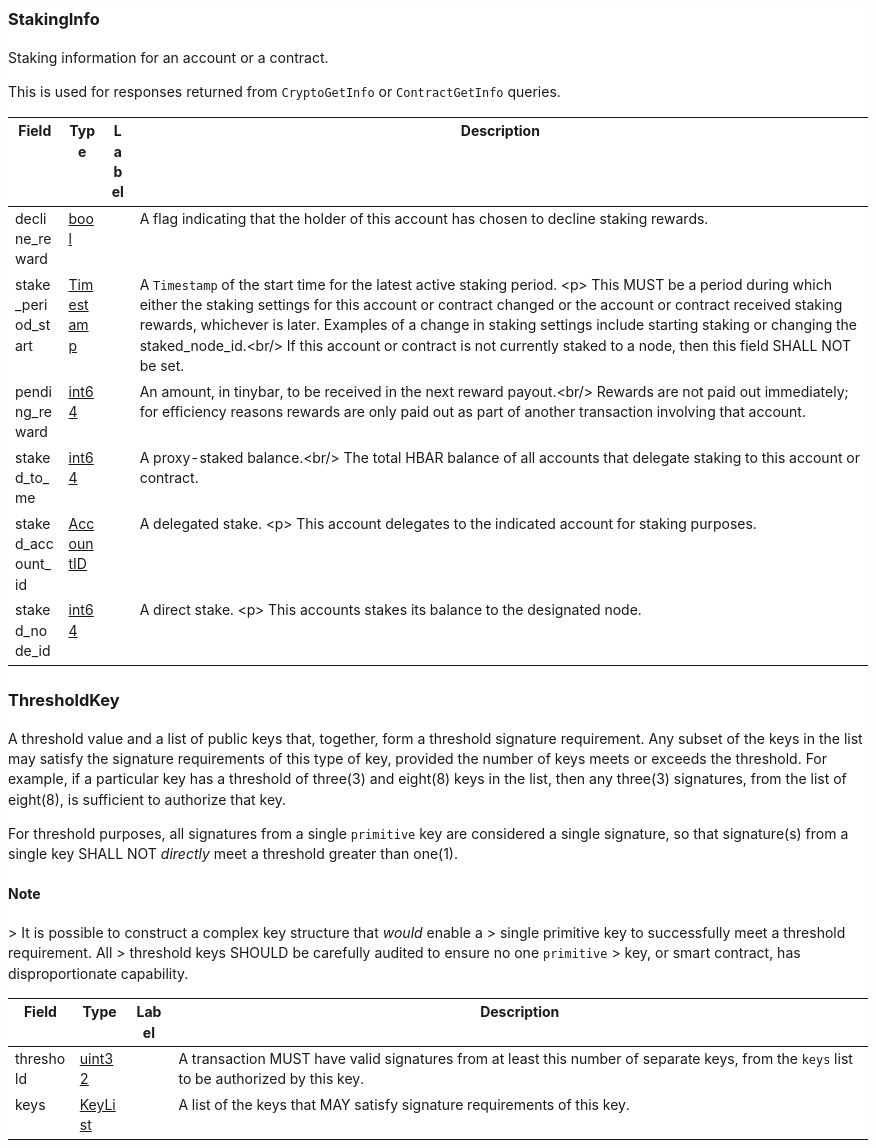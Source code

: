 

<a name="proto-StakingInfo"></a>

### StakingInfo
Staking information for an account or a contract.

This is used for responses returned from `CryptoGetInfo` or
`ContractGetInfo` queries.


| Field | Type | Label | Description |
| ----- | ---- | ----- | ----------- |
| decline_reward | [bool](#bool) |  | A flag indicating that the holder of this account has chosen to decline staking rewards. |
| stake_period_start | [Timestamp](#proto-Timestamp) |  | A `Timestamp` of the start time for the latest active staking period. &lt;p&gt; This MUST be a period during which either the staking settings for this account or contract changed or the account or contract received staking rewards, whichever is later. Examples of a change in staking settings include starting staking or changing the staked_node_id.&lt;br/&gt; If this account or contract is not currently staked to a node, then this field SHALL NOT be set. |
| pending_reward | [int64](#int64) |  | An amount, in tinybar, to be received in the next reward payout.&lt;br/&gt; Rewards are not paid out immediately; for efficiency reasons rewards are only paid out as part of another transaction involving that account. |
| staked_to_me | [int64](#int64) |  | A proxy-staked balance.&lt;br/&gt; The total HBAR balance of all accounts that delegate staking to this account or contract. |
| staked_account_id | [AccountID](#proto-AccountID) |  | A delegated stake. &lt;p&gt; This account delegates to the indicated account for staking purposes. |
| staked_node_id | [int64](#int64) |  | A direct stake. &lt;p&gt; This accounts stakes its balance to the designated node. |






<a name="proto-ThresholdKey"></a>

### ThresholdKey
A threshold value and a list of public keys that, together, form a threshold
signature requirement. Any subset of the keys in the list may satisfy the
signature requirements of this type of key, provided the number of keys meets
or exceeds the threshold. For example, if a particular key has a threshold of
three(3) and eight(8) keys in the list, then any three(3) signatures, from
the list of eight(8), is sufficient to authorize that key.

For threshold purposes, all signatures from a single `primitive` key are
considered a single signature, so that signature(s) from a single key SHALL
NOT _directly_ meet a threshold greater than one(1).

#### Note
&gt; It is possible to construct a complex key structure that _would_ enable a
&gt; single primitive key to successfully meet a threshold requirement. All
&gt; threshold keys SHOULD be carefully audited to ensure no one `primitive`
&gt; key, or smart contract, has disproportionate capability.


| Field | Type | Label | Description |
| ----- | ---- | ----- | ----------- |
| threshold | [uint32](#uint32) |  | A transaction MUST have valid signatures from at least this number of separate keys, from the `keys` list to be authorized by this key. |
| keys | [KeyList](#proto-KeyList) |  | A list of the keys that MAY satisfy signature requirements of this key. |

